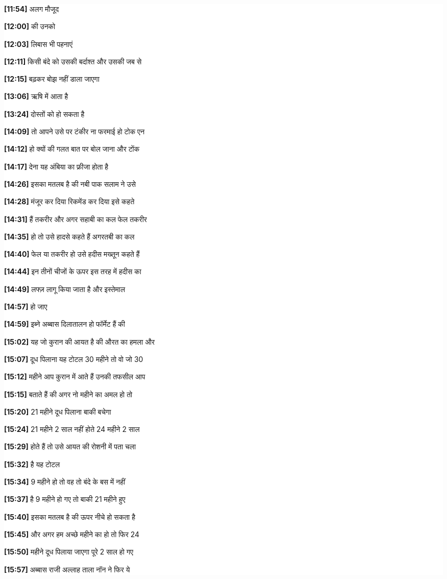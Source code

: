 **[11:54]** अलग मौजूद

**[12:00]** की उनको

**[12:03]** लिबास भी पहनाएं

**[12:11]** किसी बंदे को उसकी बर्दाश्त और उसकी जब से

**[12:15]** बढ़कर बोझ नहीं डाला जाएगा

**[13:06]** ऋषि में आता है

**[13:24]** दोस्तों को हो सकता है

**[14:09]** तो आपने उसे पर टंकीर ना फरमाई हो टोक एन

**[14:12]** हो क्यों की गलत बात पर बोल जाना और टोंक

**[14:17]** देना यह अंबिया का फ्रीजा होता है

**[14:26]** इसका मतलब है की नबी पाक सलाम ने उसे

**[14:28]** मंजूर कर दिया रिकमेंड कर दिया इसे कहते

**[14:31]** हैं तकरीर और अगर सहाबी का कल फेल तकरीर

**[14:35]** हो तो उसे हादसे कहते हैं अगरतबी का कल

**[14:40]** फेल या तकरीर हो उसे हदीस मख्तून कहते हैं

**[14:44]** इन तीनों चीजों के ऊपर इस तरह में हदीस का

**[14:49]** लफ्ज़ लागू किया जाता है और इस्तेमाल

**[14:57]** हो जाए

**[14:59]** इब्ने अब्बास दिलातालन हो फॉर्मेट हैं की

**[15:02]** यह जो कुरान की आयत है की औरत का हमला और

**[15:07]** दूध पिलाना यह टोटल 30 महीने तो वो जो 30

**[15:12]** महीने आप कुरान में आते हैं उनकी तफसील आप

**[15:15]** बताते हैं की अगर नो महीने का अमल हो तो

**[15:20]** 21 महीने दूध पिलाना बाकी बचेगा

**[15:24]** 21 महीने 2 साल नहीं होते 24 महीने 2 साल

**[15:29]** होते हैं तो उसे आयत की रोशनी में पता चला

**[15:32]** है यह टोटल

**[15:34]** 9 महीने हो तो वह तो बंदे के बस में नहीं

**[15:37]** है 9 महीने हो गए तो बाकी 21 महीने हुए

**[15:40]** इसका मतलब है की ऊपर नीचे हो सकता है

**[15:45]** और अगर हम अच्छे महीने का हो तो फिर 24

**[15:50]** महीने दूध पिलाया जाएगा पूरे 2 साल हो गए

**[15:57]** अब्बास राजी अल्लाह ताला नॉन ने फिर ये
